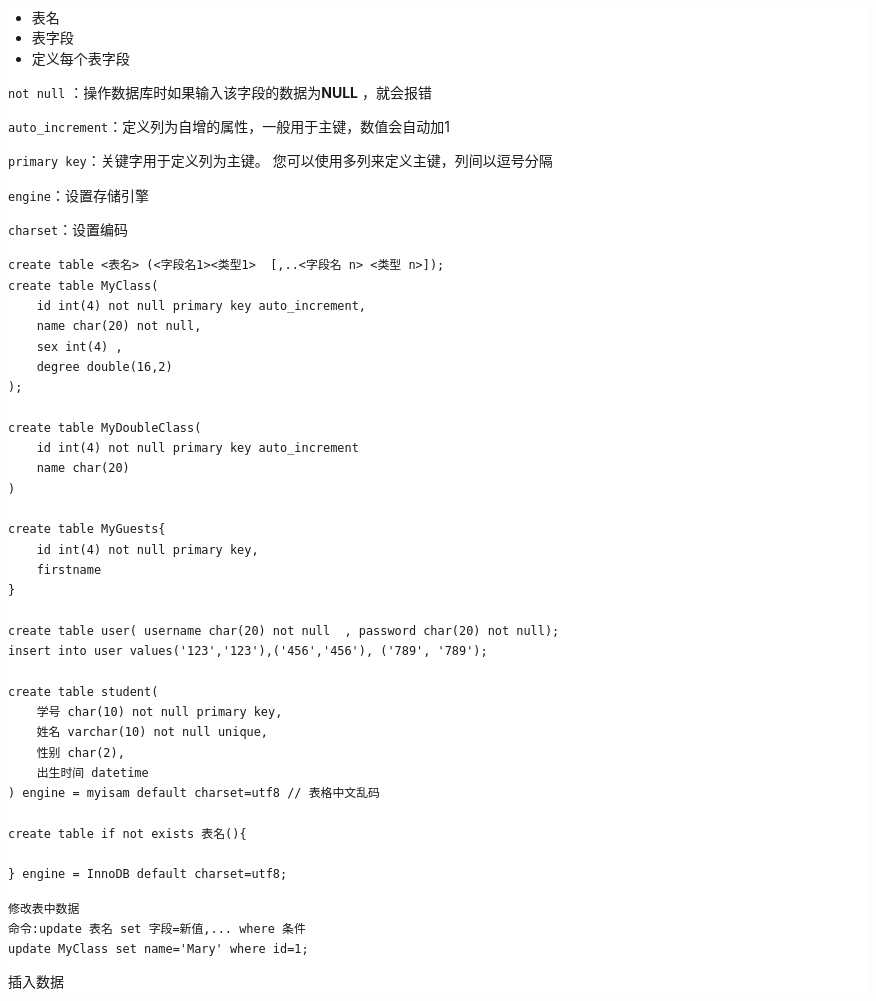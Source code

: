 - 表名
- 表字段
- 定义每个表字段

`not null` ：操作数据库时如果输入该字段的数据为**NULL** ，就会报错

`auto_increment`：定义列为自增的属性，一般用于主键，数值会自动加1

`primary key`：关键字用于定义列为主键。 您可以使用多列来定义主键，列间以逗号分隔

`engine`：设置存储引擎

`charset`：设置编码

```mysql
create table <表名> (<字段名1><类型1>  [,..<字段名 n> <类型 n>]);
create table MyClass(
    id int(4) not null primary key auto_increment,
    name char(20) not null,
    sex int(4) ,
    degree double(16,2)
);

create table MyDoubleClass(
	id int(4) not null primary key auto_increment
    name char(20) 
)

create table MyGuests{
	id int(4) not null primary key,
	firstname 
}

create table user( username char(20) not null  , password char(20) not null);
insert into user values('123','123'),('456','456'), ('789', '789');

create table student(
    学号 char(10) not null primary key,
    姓名 varchar(10) not null unique,
    性别 char(2),
    出生时间 datetime
) engine = myisam default charset=utf8 // 表格中文乱码

create table if not exists 表名(){
	
} engine = InnoDB default charset=utf8; 
```

```mysql
修改表中数据
命令:update 表名 set 字段=新值,... where 条件
update MyClass set name='Mary' where id=1;
```

插入数据
